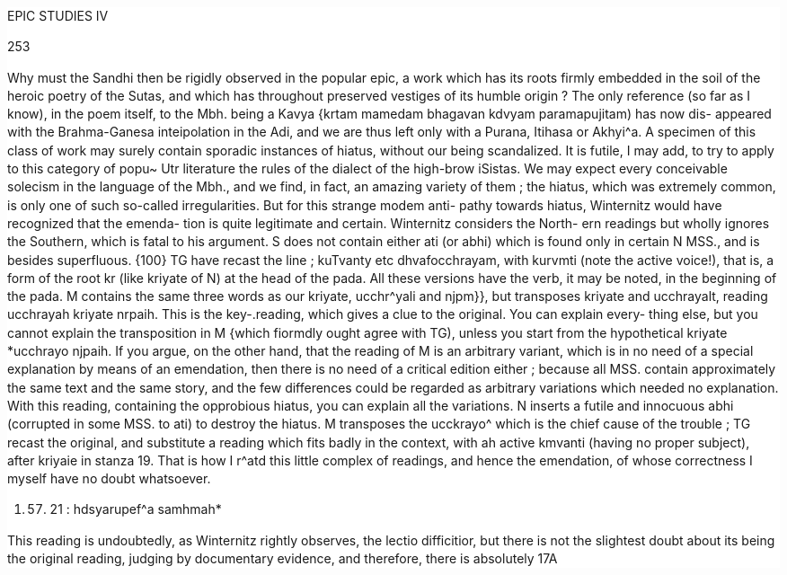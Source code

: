 
EPIC STUDIES IV


253


Why must the Sandhi then be rigidly observed in the popular epic, a work
which has its roots firmly embedded in the soil of the heroic poetry of the
Sutas, and which has throughout preserved vestiges of its humble origin ? The
only reference (so far as I know), in the poem itself, to the Mbh. being a
Kavya {krtam mamedam bhagavan kdvyam paramapujitam) has now dis-
appeared with the Brahma-Ganesa inteipolation in the Adi, and we are thus
left only with a Purana, Itihasa or Akhyi^a. A specimen of this class of
work may surely contain sporadic instances of hiatus, without our being
scandalized. It is futile, I may add, to try to apply to this category of popu~
Utr literature the rules of the dialect of the high-brow iSistas. We may expect
every conceivable solecism in the language of the Mbh., and we find, in fact,
an amazing variety of them ; the hiatus, which was extremely common, is
only one of such so-called irregularities. But for this strange modem anti-
pathy towards hiatus, Winternitz would have recognized that the emenda-
tion is quite legitimate and certain. Winternitz considers the North-
ern readings but wholly ignores the Southern, which is fatal to his
argument. S does not contain either ati (or abhi) which is found only in
certain N MSS., and is besides superfluous. {100} TG have recast the line ;
kuTvanty etc dhvafocchrayam, with kurvmti (note the active voice!), that
is, a form of the root kr (like kriyate of N) at the head of the pada. All
these versions have the verb, it may be noted, in the beginning of the pada.
M contains the same three words as our kriyate, ucchr^yali and njpm}}, but
transposes kriyate and ucchrayalt, reading ucchrayah kriyate nrpaih. This is
the key-.reading, which gives a clue to the original. You can explain every-
thing else, but you cannot explain the transposition in M {which fiormdly
ought agree with TG), unless you start from the hypothetical kriyate
*ucchrayo njpaih. If you argue, on the other hand, that the reading of M
is an arbitrary variant, which is in no need of a special explanation by means
of an emendation, then there is no need of a critical edition either ; because
all MSS. contain approximately the same text and the same story, and the
few differences could be regarded as arbitrary variations which needed no
explanation. With this reading, containing the opprobious hiatus, you can
explain all the variations. N inserts a futile and innocuous abhi (corrupted
in some MSS. to ati) to destroy the hiatus. M transposes the ucckrayo^ which
is the chief cause of the trouble ; TG recast the original, and substitute a
reading which fits badly in the context, with ah active kmvanti (having no
proper subject), after kriyaie in stanza 19. That is how I r^atd this little
complex of readings, and hence the emendation, of whose correctness I myself
have no doubt whatsoever.

1. 57. 21 : hdsyarupef^a samhmah*

This reading is undoubtedly, as Winternitz rightly observes, the lectio
difficitior, but there is not the slightest doubt about its being the original
reading, judging by documentary evidence, and therefore, there is absolutely
17A

